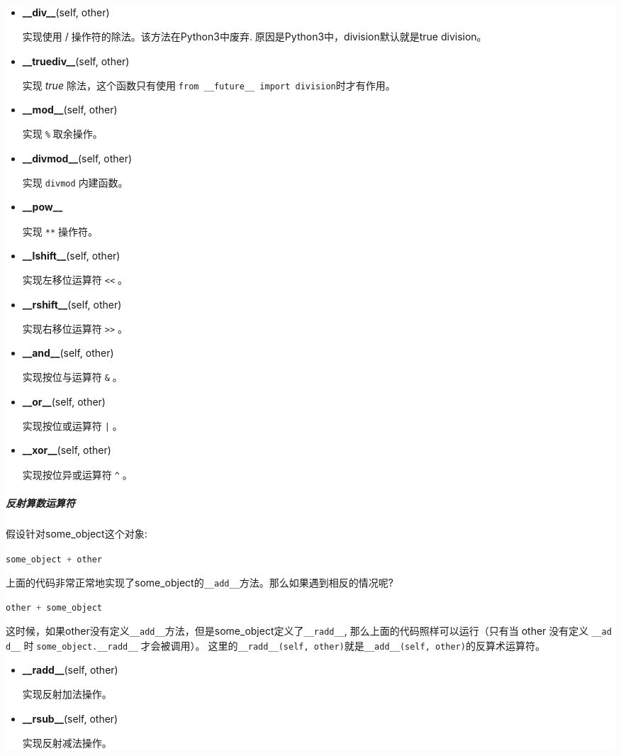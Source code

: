 - __\_\_div\_\___(self, other)

  实现使用 / 操作符的除法。该方法在Python3中废弃. 原因是Python3中，division默认就是true division。

- __\_\_truediv\_\___(self, other)

  实现 _true_ 除法，这个函数只有使用 `from __future__ import division`时才有作用。

- __\_\_mod\_\___(self, other)

  实现 `%` 取余操作。

- __\_\_divmod\_\___(self, other)

  实现 `divmod` 内建函数。

- __\_\_pow\_\___

  实现 `**` 操作符。

- __\_\_lshift\_\___(self, other)

  实现左移位运算符 `<<` 。

- __\_\_rshift\_\___(self, other)

  实现右移位运算符 `>>` 。

- __\_\_and\_\___(self, other)

  实现按位与运算符 `&` 。

- __\_\_or\_\___(self, other)

  实现按位或运算符 `|` 。

- __\_\_xor\_\___(self, other)

  实现按位异或运算符 `^` 。

##### 反射算数运算符

假设针对some_object这个对象:

```python
some_object + other
```

上面的代码非常正常地实现了some_object的`__add__`方法。那么如果遇到相反的情况呢?

```Python
other + some_object
```

这时候，如果other没有定义`__add__`方法，但是some_object定义了`__radd__`, 那么上面的代码照样可以运行（只有当 other 没有定义 `__add__` 时 `some_object.__radd__` 才会被调用）。
这里的`__radd__(self, other)`就是`__add__(self, other)`的反算术运算符。

- __\_\_radd\_\___(self, other)

  实现反射加法操作。

- __\_\_rsub\_\___(self, other)

  实现反射减法操作。
